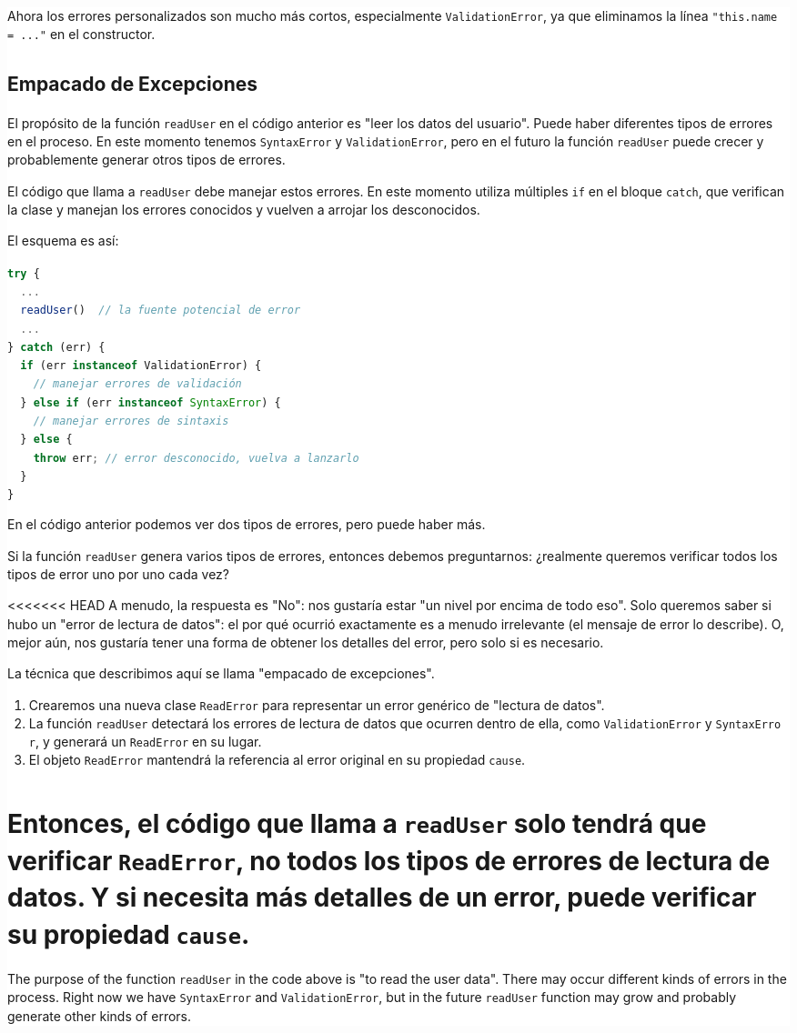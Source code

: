 Ahora los errores personalizados son mucho más cortos, especialmente `ValidationError`, ya que eliminamos la línea `"this.name = ..."` en el constructor.

## Empacado de Excepciones

El propósito de la función `readUser` en el código anterior es "leer los datos del usuario". Puede haber diferentes tipos de errores en el proceso. En este momento tenemos `SyntaxError` y `ValidationError`, pero en el futuro la función `readUser` puede crecer y probablemente generar otros tipos de errores.

El código que llama a `readUser` debe manejar estos errores. En este momento utiliza múltiples `if` en el bloque `catch`, que verifican la clase y manejan los errores conocidos y vuelven a arrojar los desconocidos.

El esquema es así:

```js
try {
  ...
  readUser()  // la fuente potencial de error
  ...
} catch (err) {
  if (err instanceof ValidationError) {
    // manejar errores de validación
  } else if (err instanceof SyntaxError) {
    // manejar errores de sintaxis
  } else {
    throw err; // error desconocido, vuelva a lanzarlo
  }
}
```

En el código anterior podemos ver dos tipos de errores, pero puede haber más.

Si la función `readUser` genera varios tipos de errores, entonces debemos preguntarnos: ¿realmente queremos verificar todos los tipos de error uno por uno cada vez?

<<<<<<< HEAD
A menudo, la respuesta es "No": nos gustaría estar "un nivel por encima de todo eso". Solo queremos saber si hubo un "error de lectura de datos": el por qué ocurrió exactamente es a menudo irrelevante (el mensaje de error lo describe). O, mejor aún, nos gustaría tener una forma de obtener los detalles del error, pero solo si es necesario.

La técnica que describimos aquí se llama "empacado de excepciones".

1. Crearemos una nueva clase `ReadError` para representar un error genérico de "lectura de datos".
2. La función `readUser` detectará los errores de lectura de datos que ocurren dentro de ella, como `ValidationError` y `SyntaxError`, y generará un `ReadError` en su lugar.
3. El objeto `ReadError` mantendrá la referencia al error original en su propiedad `cause`.

Entonces, el código que llama a `readUser` solo tendrá que verificar `ReadError`, no todos los tipos de errores de lectura de datos. Y si necesita más detalles de un error, puede verificar su propiedad `cause`.
=======
The purpose of the function `readUser` in the code above is "to read the user data". There may occur different kinds of errors in the process. Right now we have `SyntaxError` and `ValidationError`, but in the future `readUser` function may grow and probably generate other kinds of errors.
